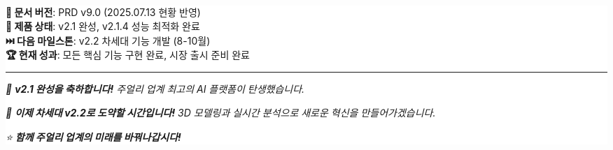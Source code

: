
**📅 문서 버전**: PRD v9.0 (2025.07.13 현황 반영)  
**🎯 제품 상태**: v2.1 완성, v2.1.4 성능 최적화 완료  
**⏭️ 다음 마일스톤**: v2.2 차세대 기능 개발 (8-10월)  
**🏆 현재 성과**: 모든 핵심 기능 구현 완료, 시장 출시 준비 완료

---

*💎 **v2.1 완성을 축하합니다!** 주얼리 업계 최고의 AI 플랫폼이 탄생했습니다.*

*🚀 **이제 차세대 v2.2로 도약할 시간입니다!** 3D 모델링과 실시간 분석으로 새로운 혁신을 만들어가겠습니다.*

*⭐ **함께 주얼리 업계의 미래를 바꿔나갑시다!***
